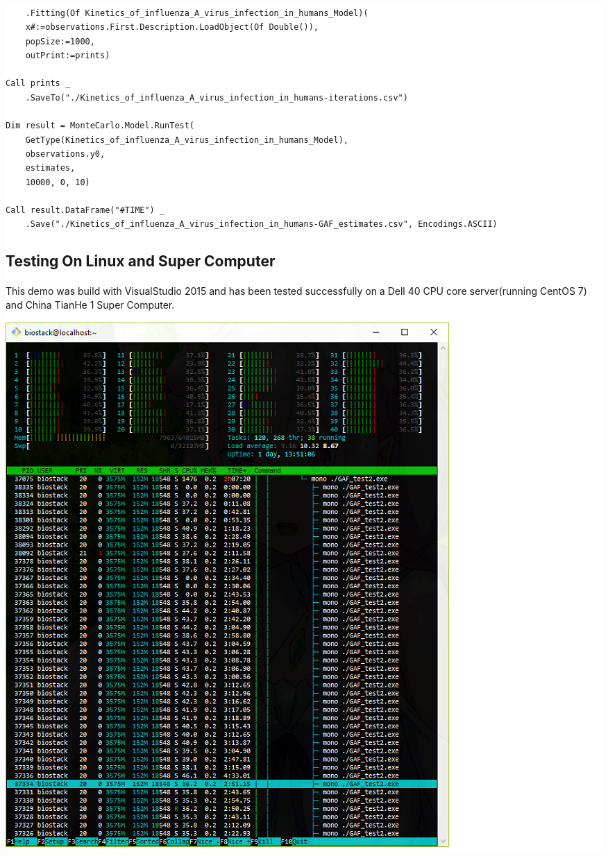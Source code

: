 ```vbnet
    .Fitting(Of Kinetics_of_influenza_A_virus_infection_in_humans_Model)(
    x#:=observations.First.Description.LoadObject(Of Double()),
    popSize:=1000,
    outPrint:=prints)

Call prints _
    .SaveTo("./Kinetics_of_influenza_A_virus_infection_in_humans-iterations.csv")

Dim result = MonteCarlo.Model.RunTest(
    GetType(Kinetics_of_influenza_A_virus_infection_in_humans_Model),
    observations.y0,
    estimates,
    10000, 0, 10)

Call result.DataFrame("#TIME") _
    .Save("./Kinetics_of_influenza_A_virus_infection_in_humans-GAF_estimates.csv", Encodings.ASCII)
```

## Testing On Linux and Super Computer
This demo was build with VisualStudio 2015 and has been tested successfully on a Dell 40 CPU core server(running CentOS 7) and China TianHe 1 Super Computer.

![](./Dell_screenshot.png)
